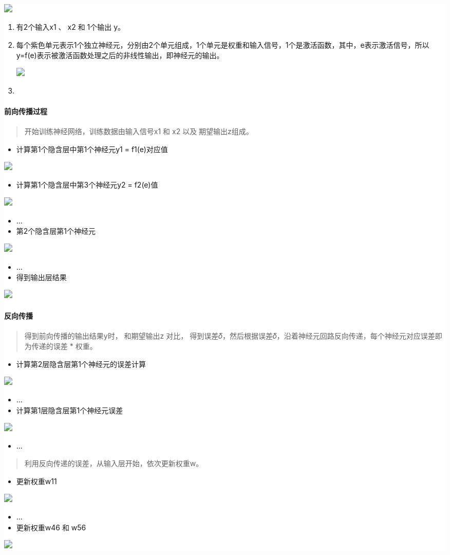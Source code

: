 ![](D:\事务\我的事务\拓展学习\笔记\pictures\楼+深度学习\前向传播和反向传播\3层神经网络结构图.png)

1. 有2个输入x1 、 x2  和 1个输出 y。

2. 每个紫色单元表示1个独立神经元，分别由2个单元组成，1个单元是权重和输入信号，1个是激活函数，其中，e表示激活信号，所以 y=f(e)表示被激活函数处理之后的非线性输出，即神经元的输出。

   ![](D:\事务\我的事务\拓展学习\笔记\pictures\楼+深度学习\前向传播和反向传播\神经元处理流图.png)

3. 

#### 前向传播过程

> 开始训练神经网络，训练数据由输入信号x1 和 x2 以及 期望输出z组成。

- 计算第1个隐含层中第1个神经元y1 = f1(e)对应值

![](D:\事务\我的事务\拓展学习\笔记\pictures\楼+深度学习\前向传播和反向传播\前向传播1.png)

- 计算第1个隐含层中第3个神经元y2 = f2(e)值

![](D:\事务\我的事务\拓展学习\笔记\pictures\楼+深度学习\前向传播和反向传播\前向传播2.png)

- ...
- 第2个隐含层第1个神经元

![](D:\事务\我的事务\拓展学习\笔记\pictures\楼+深度学习\前向传播和反向传播\前向传播4.png)

- ...
- 得到输出层结果

![](D:\事务\我的事务\拓展学习\笔记\pictures\楼+深度学习\前向传播和反向传播\前向传播6.png)

#### 反向传播

> 得到前向传播的输出结果y时， 和期望输出z 对比， 得到误差𝛿，然后根据误差𝛿，沿着神经元回路反向传递，每个神经元对应误差即为传递的误差 * 权重。

- 计算第2层隐含层第1个神经元的误差计算

![](D:\事务\我的事务\拓展学习\笔记\pictures\楼+深度学习\前向传播和反向传播\反向传播-误差1.png)

- ...
- 计算第1层隐含层第1个神经元误差

![](D:\事务\我的事务\拓展学习\笔记\pictures\楼+深度学习\前向传播和反向传播\反向传播-误差3.png)

- ...

> 利用反向传递的误差，从输入层开始，依次更新权重w。

- 更新权重w11

![](D:\事务\我的事务\拓展学习\笔记\pictures\楼+深度学习\前向传播和反向传播\反向传播-权重更新1.png)

- ...
- 更新权重w46 和 w56

![](D:\事务\我的事务\拓展学习\笔记\pictures\楼+深度学习\前向传播和反向传播\反向传播-权重更新6.png)
